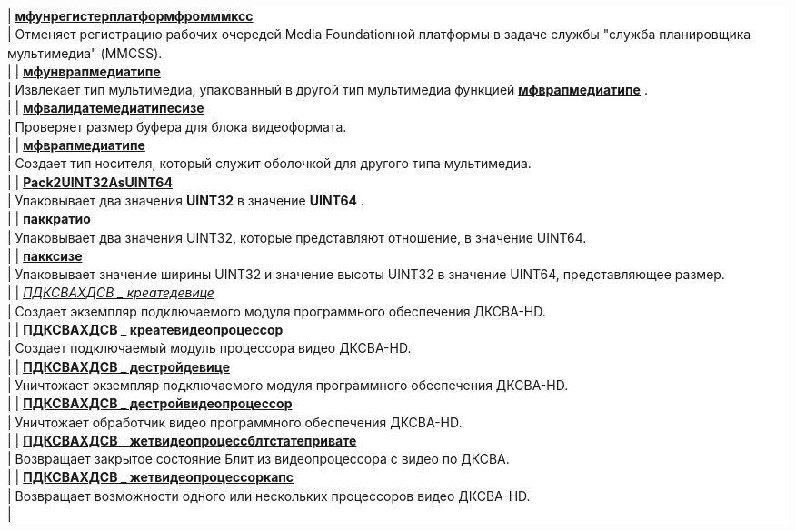 | [**мфунрегистерплатформфромммксс**](/windows/desktop/api/mfapi/nf-mfapi-mfunregisterplatformfrommmcss)<br/>                               | Отменяет регистрацию рабочих очередей Media Foundationной платформы в задаче службы "служба планировщика мультимедиа" (MMCSS).<br/>                                                                                                                                                                                |
| [**мфунврапмедиатипе**](/windows/desktop/api/mfapi/nf-mfapi-mfunwrapmediatype)<br/>                                                       | Извлекает тип мультимедиа, упакованный в другой тип мультимедиа функцией [**мфврапмедиатипе**](/windows/desktop/api/mfapi/nf-mfapi-mfwrapmediatype) . <br/>                                                                                                                                                                   |
| [**мфвалидатемедиатипесизе**](/windows/desktop/api/mfapi/nf-mfapi-mfvalidatemediatypesize)<br/>                                           | Проверяет размер буфера для блока видеоформата. <br/>                                                                                                                                                                                                                                    |
| [**мфврапмедиатипе**](/windows/desktop/api/mfapi/nf-mfapi-mfwrapmediatype)<br/>                                                           | Создает тип носителя, который служит оболочкой для другого типа мультимедиа. <br/>                                                                                                                                                                                                                                         |
| [**Pack2UINT32AsUINT64**](/windows/desktop/api/mfapi/nf-mfapi-pack2uint32asuint64)<br/>                                                   | Упаковывает два значения **UINT32** в значение **UINT64** .<br/>                                                                                                                                                                                                                                         |
| [**паккратио**](/windows/desktop/api/mfapi/nf-mfapi-packratio)<br/>                                                                       | Упаковывает два значения UINT32, которые представляют отношение, в значение UINT64.<br/>                                                                                                                                                                                                                       |
| [**пакксизе**](/windows/desktop/api/mfapi/nf-mfapi-packsize)<br/>                                                                         | Упаковывает значение ширины UINT32 и значение высоты UINT32 в значение UINT64, представляющее размер.<br/>                                                                                                                                                                                             |
| [*ПДКСВАХДСВ \_ креатедевице*](/windows/desktop/api/dxvahd/nc-dxvahd-pdxvahdsw_createdevice)<br/>                                              | Создает экземпляр подключаемого модуля программного обеспечения ДКСВА-HD.<br/>                                                                                                                                                                                                                                    |
| [**ПДКСВАХДСВ \_ креатевидеопроцессор**](/windows/win32/api/dxvahd/nc-dxvahd-pdxvahdsw_createvideoprocessor)<br/>                            | Создает подключаемый модуль процессора видео ДКСВА-HD.<br/>                                                                                                                                                                                                                                          |
| [**ПДКСВАХДСВ \_ дестройдевице**](/windows/win32/api/dxvahd/nc-dxvahd-pdxvahdsw_destroydevice)<br/>                                          | Уничтожает экземпляр подключаемого модуля программного обеспечения ДКСВА-HD.<br/>                                                                                                                                                                                                                                   |
| [**ПДКСВАХДСВ \_ дестройвидеопроцессор**](/windows/win32/api/dxvahd/nc-dxvahd-pdxvahdsw_destroyvideoprocessor)<br/>                          | Уничтожает обработчик видео программного обеспечения ДКСВА-HD.<br/>                                                                                                                                                                                                                                                  |
| [**ПДКСВАХДСВ \_ жетвидеопроцессблтстатепривате**](/windows/win32/api/dxvahd/nc-dxvahd-pdxvahdsw_getvideoprocessbltstateprivate)<br/>        | Возвращает закрытое состояние Блит из видеопроцессора с видео по ДКСВА.<br/>                                                                                                                                                                                                                           |
| [**ПДКСВАХДСВ \_ жетвидеопроцессоркапс**](/windows/win32/api/dxvahd/nc-dxvahd-pdxvahdsw_getvideoprocessorcaps)<br/>                          | Возвращает возможности одного или нескольких процессоров видео ДКСВА-HD.<br/>                                                                                                                                                                                                                      |